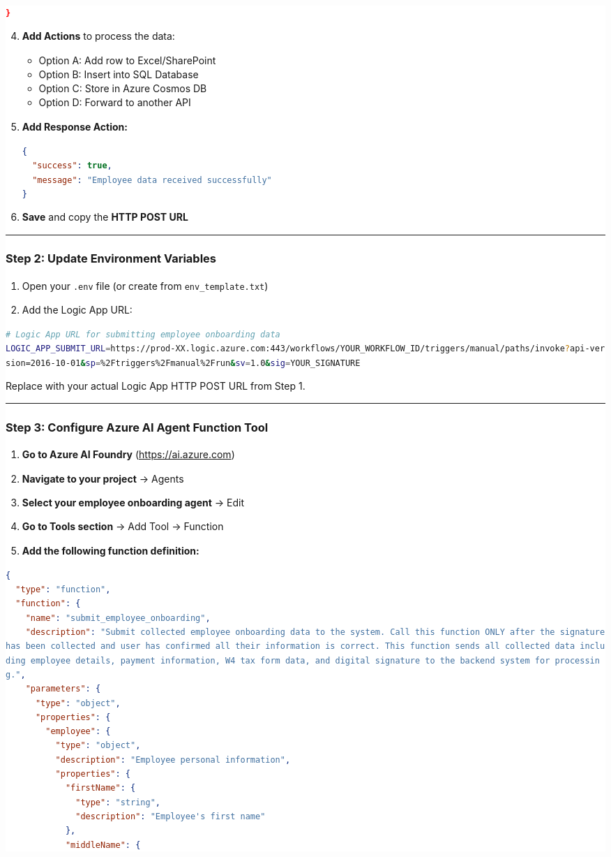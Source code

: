 ```json
}
```

4. **Add Actions** to process the data:
   - Option A: Add row to Excel/SharePoint
   - Option B: Insert into SQL Database
   - Option C: Store in Azure Cosmos DB
   - Option D: Forward to another API

5. **Add Response Action:**
   ```json
   {
     "success": true,
     "message": "Employee data received successfully"
   }
   ```

6. **Save** and copy the **HTTP POST URL**

---

### Step 2: Update Environment Variables

1. Open your `.env` file (or create from `env_template.txt`)

2. Add the Logic App URL:

```bash
# Logic App URL for submitting employee onboarding data
LOGIC_APP_SUBMIT_URL=https://prod-XX.logic.azure.com:443/workflows/YOUR_WORKFLOW_ID/triggers/manual/paths/invoke?api-version=2016-10-01&sp=%2Ftriggers%2Fmanual%2Frun&sv=1.0&sig=YOUR_SIGNATURE
```

Replace with your actual Logic App HTTP POST URL from Step 1.

---

### Step 3: Configure Azure AI Agent Function Tool

1. **Go to Azure AI Foundry** (https://ai.azure.com)

2. **Navigate to your project** → Agents

3. **Select your employee onboarding agent** → Edit

4. **Go to Tools section** → Add Tool → Function

5. **Add the following function definition:**

```json
{
  "type": "function",
  "function": {
    "name": "submit_employee_onboarding",
    "description": "Submit collected employee onboarding data to the system. Call this function ONLY after the signature has been collected and user has confirmed all their information is correct. This function sends all collected data including employee details, payment information, W4 tax form data, and digital signature to the backend system for processing.",
    "parameters": {
      "type": "object",
      "properties": {
        "employee": {
          "type": "object",
          "description": "Employee personal information",
          "properties": {
            "firstName": {
              "type": "string",
              "description": "Employee's first name"
            },
            "middleName": {
```
